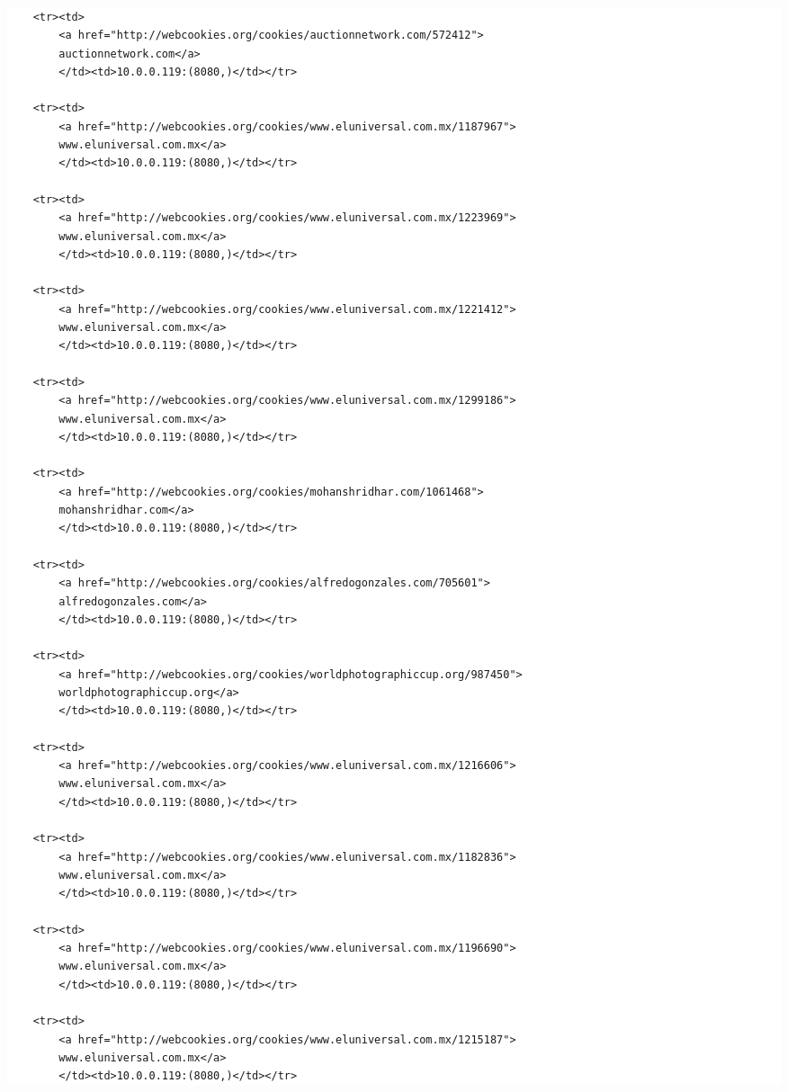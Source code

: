         <tr><td>
            <a href="http://webcookies.org/cookies/auctionnetwork.com/572412">
            auctionnetwork.com</a>
            </td><td>10.0.0.119:(8080,)</td></tr>
    
        <tr><td>
            <a href="http://webcookies.org/cookies/www.eluniversal.com.mx/1187967">
            www.eluniversal.com.mx</a>
            </td><td>10.0.0.119:(8080,)</td></tr>
    
        <tr><td>
            <a href="http://webcookies.org/cookies/www.eluniversal.com.mx/1223969">
            www.eluniversal.com.mx</a>
            </td><td>10.0.0.119:(8080,)</td></tr>
    
        <tr><td>
            <a href="http://webcookies.org/cookies/www.eluniversal.com.mx/1221412">
            www.eluniversal.com.mx</a>
            </td><td>10.0.0.119:(8080,)</td></tr>
    
        <tr><td>
            <a href="http://webcookies.org/cookies/www.eluniversal.com.mx/1299186">
            www.eluniversal.com.mx</a>
            </td><td>10.0.0.119:(8080,)</td></tr>
    
        <tr><td>
            <a href="http://webcookies.org/cookies/mohanshridhar.com/1061468">
            mohanshridhar.com</a>
            </td><td>10.0.0.119:(8080,)</td></tr>
    
        <tr><td>
            <a href="http://webcookies.org/cookies/alfredogonzales.com/705601">
            alfredogonzales.com</a>
            </td><td>10.0.0.119:(8080,)</td></tr>
    
        <tr><td>
            <a href="http://webcookies.org/cookies/worldphotographiccup.org/987450">
            worldphotographiccup.org</a>
            </td><td>10.0.0.119:(8080,)</td></tr>
    
        <tr><td>
            <a href="http://webcookies.org/cookies/www.eluniversal.com.mx/1216606">
            www.eluniversal.com.mx</a>
            </td><td>10.0.0.119:(8080,)</td></tr>
    
        <tr><td>
            <a href="http://webcookies.org/cookies/www.eluniversal.com.mx/1182836">
            www.eluniversal.com.mx</a>
            </td><td>10.0.0.119:(8080,)</td></tr>
    
        <tr><td>
            <a href="http://webcookies.org/cookies/www.eluniversal.com.mx/1196690">
            www.eluniversal.com.mx</a>
            </td><td>10.0.0.119:(8080,)</td></tr>
    
        <tr><td>
            <a href="http://webcookies.org/cookies/www.eluniversal.com.mx/1215187">
            www.eluniversal.com.mx</a>
            </td><td>10.0.0.119:(8080,)</td></tr>
    
